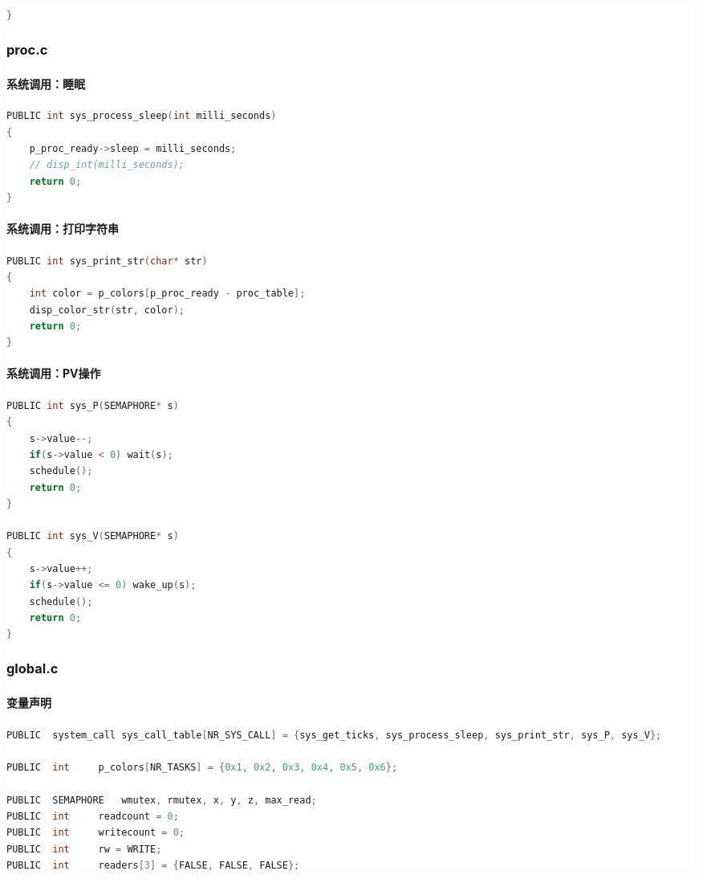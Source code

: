 ```c
}
```

### proc.c

#### 系统调用：睡眠

```c
PUBLIC int sys_process_sleep(int milli_seconds)
{
	p_proc_ready->sleep = milli_seconds;
	// disp_int(milli_seconds);
	return 0;
}
```

#### 系统调用：打印字符串

```c
PUBLIC int sys_print_str(char* str)
{
	int color = p_colors[p_proc_ready - proc_table];
	disp_color_str(str, color);
	return 0;
}
```

#### 系统调用：PV操作

```c
PUBLIC int sys_P(SEMAPHORE* s)
{
	s->value--;
	if(s->value < 0) wait(s);
	schedule();
	return 0;
}

PUBLIC int sys_V(SEMAPHORE* s)
{
	s->value++;
	if(s->value <= 0) wake_up(s);
	schedule();
	return 0;
}
```

### global.c

#### 变量声明

```c
PUBLIC	system_call	sys_call_table[NR_SYS_CALL] = {sys_get_ticks, sys_process_sleep, sys_print_str, sys_P, sys_V};

PUBLIC	int		p_colors[NR_TASKS] = {0x1, 0x2, 0x3, 0x4, 0x5, 0x6};

PUBLIC	SEMAPHORE	wmutex, rmutex, x, y, z, max_read;
PUBLIC	int		readcount = 0;
PUBLIC	int		writecount = 0;
PUBLIC	int		rw = WRITE;
PUBLIC	int		readers[3] = {FALSE, FALSE, FALSE};
```

